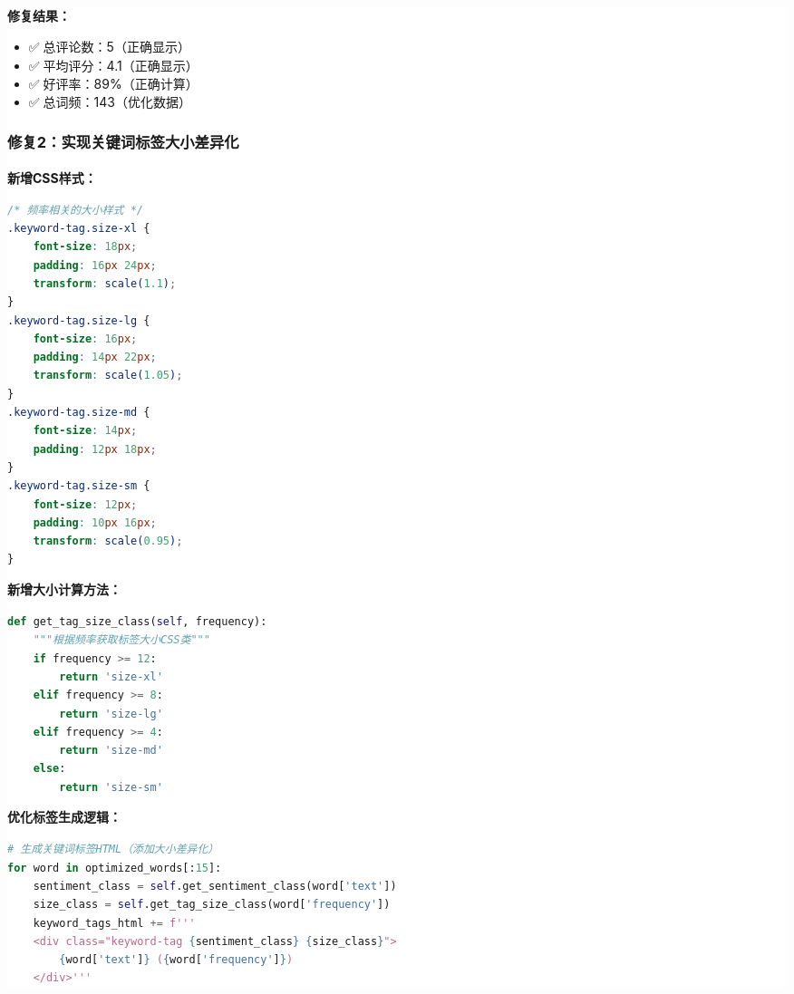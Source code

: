 **修复结果：**
- ✅ 总评论数：5（正确显示）
- ✅ 平均评分：4.1（正确显示）
- ✅ 好评率：89%（正确计算）
- ✅ 总词频：143（优化数据）

### 修复2：实现关键词标签大小差异化

**新增CSS样式：**
```css
/* 频率相关的大小样式 */
.keyword-tag.size-xl {
    font-size: 18px;
    padding: 16px 24px;
    transform: scale(1.1);
}
.keyword-tag.size-lg {
    font-size: 16px;
    padding: 14px 22px;
    transform: scale(1.05);
}
.keyword-tag.size-md {
    font-size: 14px;
    padding: 12px 18px;
}
.keyword-tag.size-sm {
    font-size: 12px;
    padding: 10px 16px;
    transform: scale(0.95);
}
```

**新增大小计算方法：**
```python
def get_tag_size_class(self, frequency):
    """根据频率获取标签大小CSS类"""
    if frequency >= 12:
        return 'size-xl'
    elif frequency >= 8:
        return 'size-lg'
    elif frequency >= 4:
        return 'size-md'
    else:
        return 'size-sm'
```

**优化标签生成逻辑：**
```python
# 生成关键词标签HTML（添加大小差异化）
for word in optimized_words[:15]:
    sentiment_class = self.get_sentiment_class(word['text'])
    size_class = self.get_tag_size_class(word['frequency'])
    keyword_tags_html += f'''
    <div class="keyword-tag {sentiment_class} {size_class}">
        {word['text']} ({word['frequency']})
    </div>'''
```
